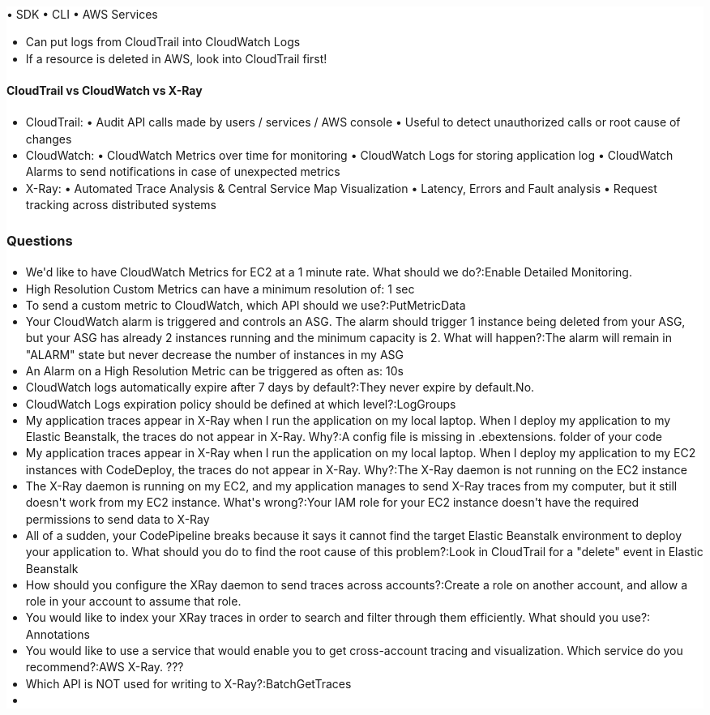 • SDK
• CLI
• AWS Services
- Can put logs from CloudTrail into CloudWatch Logs
- If a resource is deleted in AWS, look into CloudTrail first!
#### CloudTrail vs CloudWatch vs X-Ray
- CloudTrail:
• Audit API calls made by users / services / AWS console
• Useful to detect unauthorized calls or root cause of changes
- CloudWatch:
• CloudWatch Metrics over time for monitoring
• CloudWatch Logs for storing application log
• CloudWatch Alarms to send notifications in case of unexpected metrics
- X-Ray:
• Automated Trace Analysis & Central Service Map Visualization
• Latency, Errors and Fault analysis
• Request tracking across distributed systems
### Questions
- We'd like to have CloudWatch Metrics for EC2 at a 1 minute rate. What should we do?:Enable Detailed Monitoring.
- High Resolution Custom Metrics can have a minimum resolution of: 1 sec
- To send a custom metric to CloudWatch, which API should we use?:PutMetricData
- Your CloudWatch alarm is triggered and controls an ASG. The alarm should trigger 1 instance being deleted from your ASG, but your ASG has already 2 instances running and the minimum capacity is 2. What will happen?:The alarm will remain in "ALARM" state but never decrease the number of instances in my ASG
- An Alarm on a High Resolution Metric can be triggered as often as: 10s
- CloudWatch logs automatically expire after 7 days by default?:They never expire by default.No.
- CloudWatch Logs expiration policy should be defined at which level?:LogGroups
- My application traces appear in X-Ray when I run the application on my local laptop. When I deploy my application to my Elastic Beanstalk, the traces do not appear in X-Ray. Why?:A config file is missing in .ebextensions. folder of your code
- My application traces appear in X-Ray when I run the application on my local laptop. When I deploy my application to my EC2 instances with CodeDeploy, the traces do not appear in X-Ray. Why?:The X-Ray daemon is not running on the EC2 instance 
- The X-Ray daemon is running on my EC2, and my application manages to send X-Ray traces from my computer, but it still doesn't work from my EC2 instance. What's wrong?:Your IAM role for your EC2 instance doesn't have the required permissions to send data to X-Ray
- All of a sudden, your CodePipeline breaks because it says it cannot find the target Elastic Beanstalk environment to deploy your application to. What should you do to find the root cause of this problem?:Look in CloudTrail for a "delete" event in Elastic Beanstalk
- How should you configure the XRay daemon to send traces across accounts?:Create a role on another account, and allow a role in your account to assume that role.
- You would like to index your XRay traces in order to search and filter through them efficiently. What should you use?: Annotations
- You would like to use a service that would enable you to get cross-account tracing and visualization. Which service do you recommend?:AWS X-Ray. ???
- Which API is NOT used for writing to X-Ray?:BatchGetTraces 
- 
